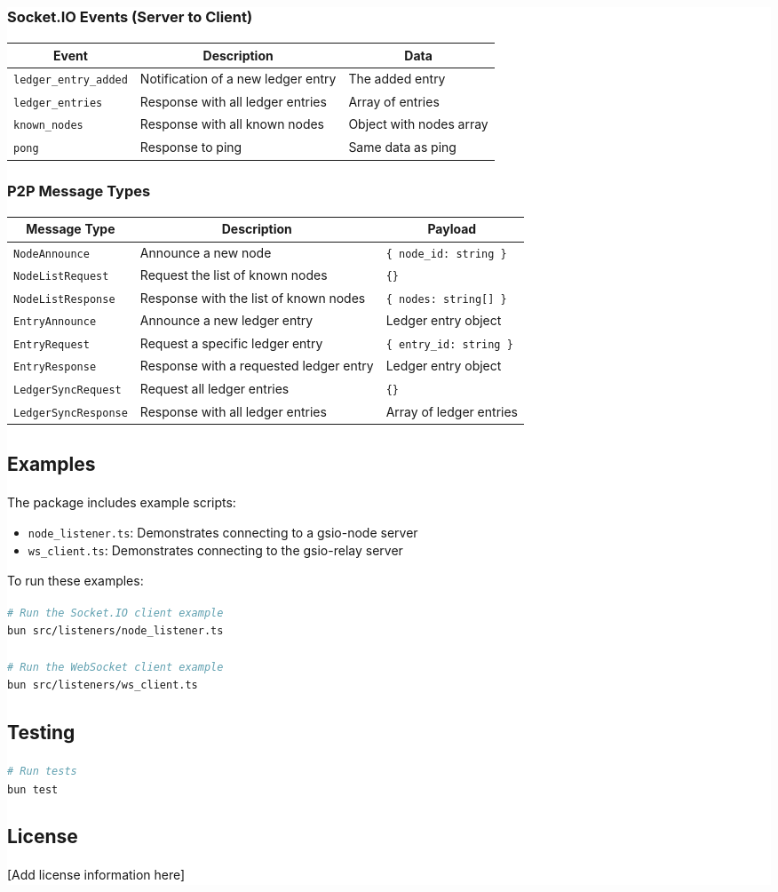 ### Socket.IO Events (Server to Client)

| Event | Description | Data |
|-------|-------------|------|
| `ledger_entry_added` | Notification of a new ledger entry | The added entry |
| `ledger_entries` | Response with all ledger entries | Array of entries |
| `known_nodes` | Response with all known nodes | Object with nodes array |
| `pong` | Response to ping | Same data as ping |

### P2P Message Types

| Message Type | Description | Payload |
|--------------|-------------|---------|
| `NodeAnnounce` | Announce a new node | `{ node_id: string }` |
| `NodeListRequest` | Request the list of known nodes | `{}` |
| `NodeListResponse` | Response with the list of known nodes | `{ nodes: string[] }` |
| `EntryAnnounce` | Announce a new ledger entry | Ledger entry object |
| `EntryRequest` | Request a specific ledger entry | `{ entry_id: string }` |
| `EntryResponse` | Response with a requested ledger entry | Ledger entry object |
| `LedgerSyncRequest` | Request all ledger entries | `{}` |
| `LedgerSyncResponse` | Response with all ledger entries | Array of ledger entries |

## Examples

The package includes example scripts:

- `node_listener.ts`: Demonstrates connecting to a gsio-node server
- `ws_client.ts`: Demonstrates connecting to the gsio-relay server

To run these examples:

```bash
# Run the Socket.IO client example
bun src/listeners/node_listener.ts

# Run the WebSocket client example
bun src/listeners/ws_client.ts
```

## Testing

```bash
# Run tests
bun test
```

## License

[Add license information here]
